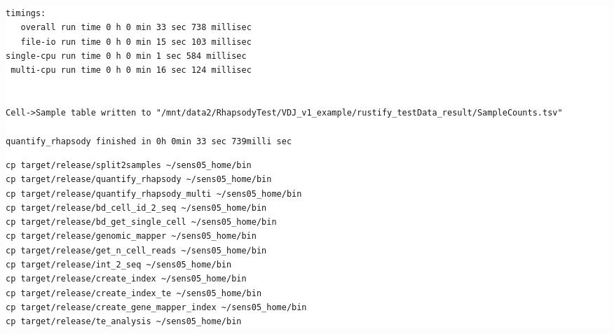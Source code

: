 ```
timings:
   overall run time 0 h 0 min 33 sec 738 millisec
   file-io run time 0 h 0 min 15 sec 103 millisec
single-cpu run time 0 h 0 min 1 sec 584 millisec
 multi-cpu run time 0 h 0 min 16 sec 124 millisec


Cell->Sample table written to "/mnt/data2/RhapsodyTest/VDJ_v1_example/rustify_testData_result/SampleCounts.tsv"

quantify_rhapsody finished in 0h 0min 33 sec 739milli sec
```

```
cp target/release/split2samples ~/sens05_home/bin
cp target/release/quantify_rhapsody ~/sens05_home/bin
cp target/release/quantify_rhapsody_multi ~/sens05_home/bin
cp target/release/bd_cell_id_2_seq ~/sens05_home/bin
cp target/release/bd_get_single_cell ~/sens05_home/bin
cp target/release/genomic_mapper ~/sens05_home/bin
cp target/release/get_n_cell_reads ~/sens05_home/bin
cp target/release/int_2_seq ~/sens05_home/bin
cp target/release/create_index ~/sens05_home/bin
cp target/release/create_index_te ~/sens05_home/bin
cp target/release/create_gene_mapper_index ~/sens05_home/bin
cp target/release/te_analysis ~/sens05_home/bin
```

